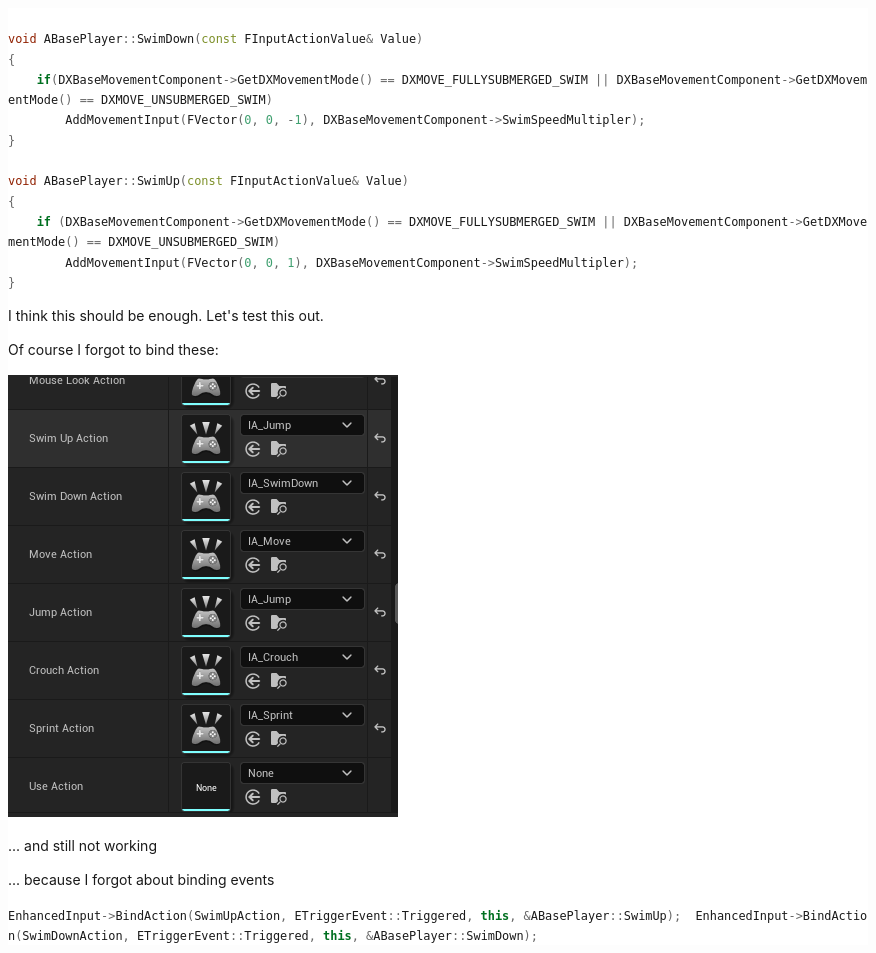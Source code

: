 ```cpp

void ABasePlayer::SwimDown(const FInputActionValue& Value)
{
	if(DXBaseMovementComponent->GetDXMovementMode() == DXMOVE_FULLYSUBMERGED_SWIM || DXBaseMovementComponent->GetDXMovementMode() == DXMOVE_UNSUBMERGED_SWIM)
		AddMovementInput(FVector(0, 0, -1), DXBaseMovementComponent->SwimSpeedMultipler);
}

void ABasePlayer::SwimUp(const FInputActionValue& Value)
{
	if (DXBaseMovementComponent->GetDXMovementMode() == DXMOVE_FULLYSUBMERGED_SWIM || DXBaseMovementComponent->GetDXMovementMode() == DXMOVE_UNSUBMERGED_SWIM)
		AddMovementInput(FVector(0, 0, 1), DXBaseMovementComponent->SwimSpeedMultipler);
}


```

I think this should be enough. Let's test this out.

Of course I forgot to bind these:


![alt text](image-1.png)



... and still not working

... because I forgot about binding events

```cpp
EnhancedInput->BindAction(SwimUpAction, ETriggerEvent::Triggered, this, &ABasePlayer::SwimUp);	EnhancedInput->BindAction(SwimDownAction, ETriggerEvent::Triggered, this, &ABasePlayer::SwimDown);
```
